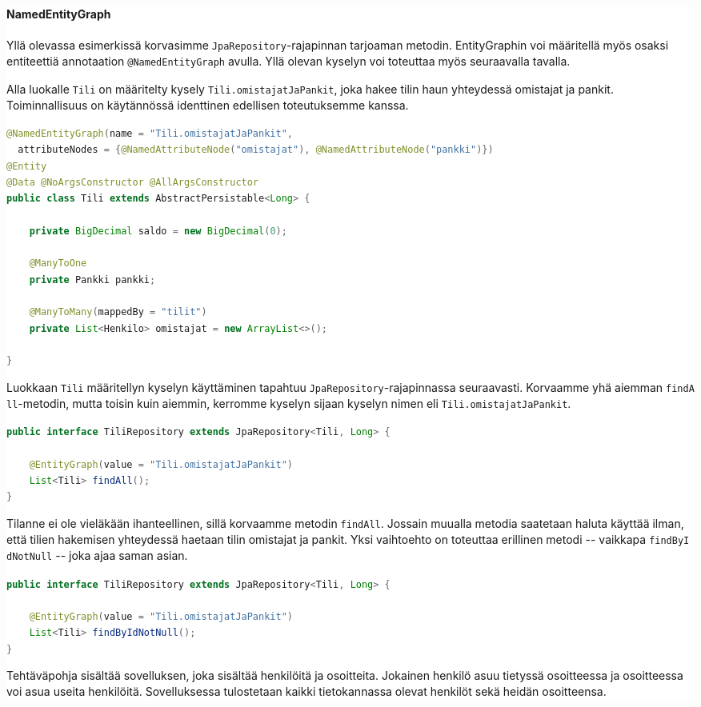 #### NamedEntityGraph

Yllä olevassa esimerkissä korvasimme `JpaRepository`-rajapinnan tarjoaman metodin. EntityGraphin voi määritellä myös osaksi entiteettiä annotaation `@NamedEntityGraph` avulla. Yllä olevan kyselyn voi toteuttaa myös seuraavalla tavalla.

Alla luokalle `Tili` on määritelty kysely `Tili.omistajatJaPankit`, joka hakee tilin haun yhteydessä omistajat ja pankit. Toiminnallisuus on käytännössä identtinen edellisen toteutuksemme kanssa.

```java
@NamedEntityGraph(name = "Tili.omistajatJaPankit",
  attributeNodes = {@NamedAttributeNode("omistajat"), @NamedAttributeNode("pankki")})
@Entity
@Data @NoArgsConstructor @AllArgsConstructor
public class Tili extends AbstractPersistable<Long> {

    private BigDecimal saldo = new BigDecimal(0);

    @ManyToOne
    private Pankki pankki;

    @ManyToMany(mappedBy = "tilit")
    private List<Henkilo> omistajat = new ArrayList<>();

}
```

Luokkaan `Tili` määritellyn kyselyn käyttäminen tapahtuu `JpaRepository`-rajapinnassa seuraavasti. Korvaamme yhä aiemman `findAll`-metodin, mutta toisin kuin aiemmin, kerromme kyselyn sijaan kyselyn nimen eli `Tili.omistajatJaPankit`.

```java
public interface TiliRepository extends JpaRepository<Tili, Long> {

    @EntityGraph(value = "Tili.omistajatJaPankit")
    List<Tili> findAll();
}
```

Tilanne ei ole vieläkään ihanteellinen, sillä korvaamme metodin `findAll`. Jossain muualla metodia saatetaan haluta käyttää ilman, että tilien hakemisen yhteydessä haetaan tilin omistajat ja pankit. Yksi vaihtoehto on toteuttaa erillinen metodi -- vaikkapa `findByIdNotNull` -- joka ajaa saman asian.


```java
public interface TiliRepository extends JpaRepository<Tili, Long> {

    @EntityGraph(value = "Tili.omistajatJaPankit")
    List<Tili> findByIdNotNull();
}
```


<programming-exercise name='Names and Addresses' tmcname='osa03-Osa03_05.NamesAndAddresses'>

Tehtäväpohja sisältää sovelluksen, joka sisältää henkilöitä ja osoitteita. Jokainen henkilö asuu tietyssä osoitteessa ja osoitteessa voi asua useita henkilöitä. Sovelluksessa tulostetaan kaikki tietokannassa olevat henkilöt sekä heidän osoitteensa.

